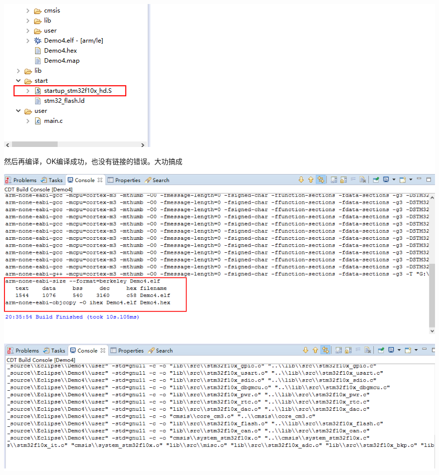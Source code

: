 ![](./pic/pic31.png)   







然后再编译，OK编译成功，也没有链接的错误。大功搞成

![](./pic/pic32.png)   

![](./pic/pic33.png)   
